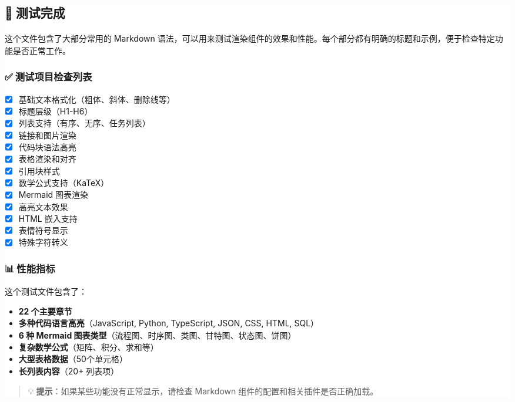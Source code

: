 
## 🎉 测试完成

这个文件包含了大部分常用的 Markdown 语法，可以用来测试渲染组件的效果和性能。每个部分都有明确的标题和示例，便于检查特定功能是否正常工作。

### ✅ 测试项目检查列表

- [x] 基础文本格式化（粗体、斜体、删除线等）
- [x] 标题层级（H1-H6）
- [x] 列表支持（有序、无序、任务列表）
- [x] 链接和图片渲染
- [x] 代码块语法高亮
- [x] 表格渲染和对齐
- [x] 引用块样式
- [x] 数学公式支持（KaTeX）
- [x] Mermaid 图表渲染
- [x] 高亮文本效果
- [x] HTML 嵌入支持
- [x] 表情符号显示
- [x] 特殊字符转义

### 📊 性能指标

这个测试文件包含了：
- **22 个主要章节**
- **多种代码语言高亮**（JavaScript, Python, TypeScript, JSON, CSS, HTML, SQL）
- **6 种 Mermaid 图表类型**（流程图、时序图、类图、甘特图、状态图、饼图）
- **复杂数学公式**（矩阵、积分、求和等）
- **大型表格数据**（50个单元格）
- **长列表内容**（20+ 列表项）

> 💡 **提示**：如果某些功能没有正常显示，请检查 Markdown 组件的配置和相关插件是否正确加载。

[^1]: 这是第一个脚注的内容。
[^note]: 这是一个命名脚注的内容。